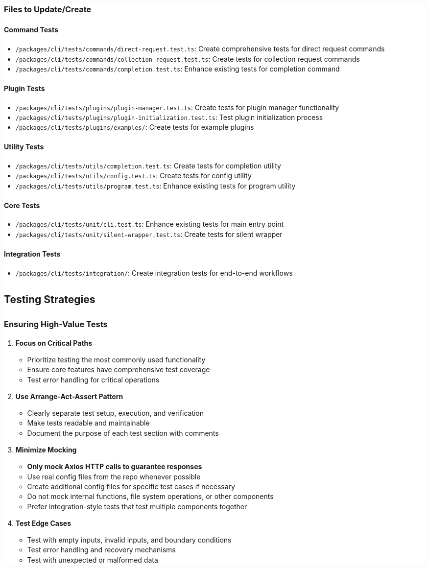 ### Files to Update/Create

#### Command Tests
- `/packages/cli/tests/commands/direct-request.test.ts`: Create comprehensive tests for direct request commands
- `/packages/cli/tests/commands/collection-request.test.ts`: Create tests for collection request commands
- `/packages/cli/tests/commands/completion.test.ts`: Enhance existing tests for completion command

#### Plugin Tests
- `/packages/cli/tests/plugins/plugin-manager.test.ts`: Create tests for plugin manager functionality
- `/packages/cli/tests/plugins/plugin-initialization.test.ts`: Test plugin initialization process
- `/packages/cli/tests/plugins/examples/`: Create tests for example plugins

#### Utility Tests
- `/packages/cli/tests/utils/completion.test.ts`: Create tests for completion utility
- `/packages/cli/tests/utils/config.test.ts`: Create tests for config utility
- `/packages/cli/tests/utils/program.test.ts`: Enhance existing tests for program utility

#### Core Tests
- `/packages/cli/tests/unit/cli.test.ts`: Enhance existing tests for main entry point
- `/packages/cli/tests/unit/silent-wrapper.test.ts`: Create tests for silent wrapper

#### Integration Tests
- `/packages/cli/tests/integration/`: Create integration tests for end-to-end workflows

## Testing Strategies

### Ensuring High-Value Tests

1. **Focus on Critical Paths**
   - Prioritize testing the most commonly used functionality
   - Ensure core features have comprehensive test coverage
   - Test error handling for critical operations

2. **Use Arrange-Act-Assert Pattern**
   - Clearly separate test setup, execution, and verification
   - Make tests readable and maintainable
   - Document the purpose of each test section with comments

3. **Minimize Mocking**
   - **Only mock Axios HTTP calls to guarantee responses**
   - Use real config files from the repo whenever possible
   - Create additional config files for specific test cases if necessary
   - Do not mock internal functions, file system operations, or other components
   - Prefer integration-style tests that test multiple components together

4. **Test Edge Cases**
   - Test with empty inputs, invalid inputs, and boundary conditions
   - Test error handling and recovery mechanisms
   - Test with unexpected or malformed data
